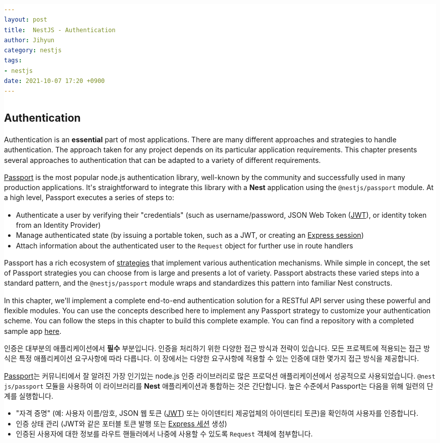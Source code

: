 ```yaml
---
layout: post
title:  NestJS - Authentication
author: Jihyun
category: nestjs
tags:
- nestjs
date: 2021-10-07 17:20 +0900
---
```


## Authentication

Authentication is an **essential** part of most applications. There are many different approaches and strategies to handle authentication. The approach taken for any project depends on its particular application requirements. This chapter presents several approaches to authentication that can be adapted to a variety of different requirements.

[Passport](https://github.com/jaredhanson/passport) is the most popular node.js authentication library, well-known by the community and successfully used in many production applications. It's straightforward to integrate this library with a **Nest** application using the `@nestjs/passport` module. At a high level, Passport executes a series of steps to:

- Authenticate a user by verifying their "credentials" (such as username/password, JSON Web Token ([JWT](https://jwt.io/)), or identity token from an Identity Provider)
- Manage authenticated state (by issuing a portable token, such as a JWT, or creating an [Express session](https://github.com/expressjs/session))
- Attach information about the authenticated user to the `Request` object for further use in route handlers

Passport has a rich ecosystem of [strategies](http://www.passportjs.org/) that implement various authentication mechanisms. While simple in concept, the set of Passport strategies you can choose from is large and presents a lot of variety. Passport abstracts these varied steps into a standard pattern, and the `@nestjs/passport` module wraps and standardizes this pattern into familiar Nest constructs.

In this chapter, we'll implement a complete end-to-end authentication solution for a RESTful API server using these powerful and flexible modules. You can use the concepts described here to implement any Passport strategy to customize your authentication scheme. You can follow the steps in this chapter to build this complete example. You can find a repository with a completed sample app [here](https://github.com/nestjs/nest/tree/master/sample/19-auth-jwt).

인증은 대부분의 애플리케이션에서 **필수** 부분입니다. 인증을 처리하기 위한 다양한 접근 방식과 전략이 있습니다. 모든 프로젝트에 적용되는 접근 방식은 특정 애플리케이션 요구사항에 따라 다릅니다. 이 장에서는 다양한 요구사항에 적용할 수 있는 인증에 대한 몇가지 접근 방식을 제공합니다.

[Passport](https://github.com/jaredhanson/passport)는 커뮤니티에서 잘 알려진 가장 인기있는 node.js 인증 라이브러리로 많은 프로덕션 애플리케이션에서 성공적으로 사용되었습니다. `@nestjs/passport` 모듈을 사용하여 이 라이브러리를 **Nest** 애플리케이션과 통합하는 것은 간단합니다. 높은 수준에서 Passport는 다음을 위해 일련의 단계를 실행합니다.

- "자격 증명" (예: 사용자 이름/암호, JSON 웹 토큰 ([JWT](https://jwt.io/)) 또는 아이덴티티 제공업체의 아이덴티티 토큰)을 확인하여 사용자를 인증합니다.
- 인증 상태 관리 (JWT와 같은 포터블 토큰 발행 또는 [Express 세션](https://github.com/expressjs/session) 생성)
- 인증된 사용자에 대한 정보를 라우트 핸들러에서 나중에 사용할 수 있도록 `Request` 객체에 첨부합니다.
